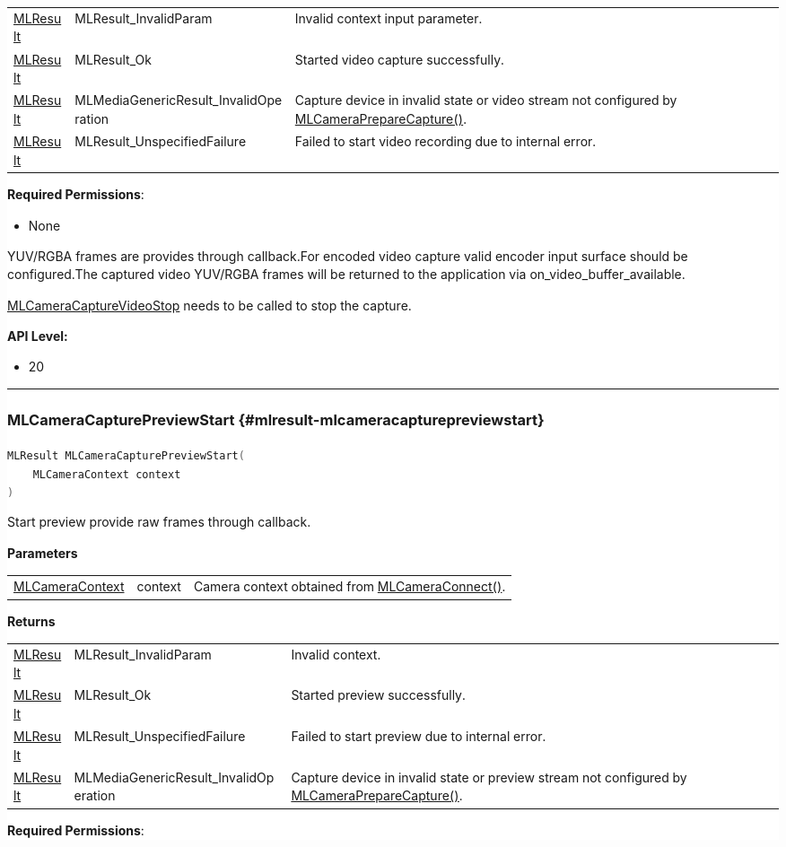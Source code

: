 |  |   |   |
|--|--|--|
| [MLResult](/versioned_docs/version-22-Feb-2023/api-ref/api/Modules/group___platform/group___platform.md#int32-t-mlresult) |MLResult_InvalidParam|Invalid context input parameter. |
| [MLResult](/versioned_docs/version-22-Feb-2023/api-ref/api/Modules/group___platform/group___platform.md#int32-t-mlresult) |MLResult_Ok|Started video capture successfully. |
| [MLResult](/versioned_docs/version-22-Feb-2023/api-ref/api/Modules/group___platform/group___platform.md#int32-t-mlresult) |MLMediaGenericResult_InvalidOperation|Capture device in invalid state or video stream not configured by [MLCameraPrepareCapture()](/versioned_docs/version-22-Feb-2023/api-ref/api/Modules/group___camera/group___camera.md#mlresult-mlcamerapreparecapture). |
| [MLResult](/versioned_docs/version-22-Feb-2023/api-ref/api/Modules/group___platform/group___platform.md#int32-t-mlresult) |MLResult_UnspecifiedFailure|Failed to start video recording due to internal error.|
**Required Permissions**:

  * None 


YUV/RGBA frames are provides through callback.For encoded video capture valid encoder input surface should be configured.The captured video YUV/RGBA frames will be returned to the application via on_video_buffer_available.

[MLCameraCaptureVideoStop](/versioned_docs/version-22-Feb-2023/api-ref/api/Modules/group___camera/group___camera.md#mlresult-mlcameracapturevideostop) needs to be called to stop the capture.




**API Level:**
  * 20




-----------

### MLCameraCapturePreviewStart {#mlresult-mlcameracapturepreviewstart}

```cpp
MLResult MLCameraCapturePreviewStart(
    MLCameraContext context
)
```

Start preview provide raw frames through callback. 

**Parameters**

|  |   |   |
|--|--|--|
| [MLCameraContext](/versioned_docs/version-22-Feb-2023/api-ref/api/Modules/group___camera/group___camera.md#mlhandle-mlcameracontext) |context|Camera context obtained from [MLCameraConnect()](/versioned_docs/version-22-Feb-2023/api-ref/api/Modules/group___camera/group___camera.md#mlresult-mlcameraconnect).|

**Returns**

|  |   |   |
|--|--|--|
| [MLResult](/versioned_docs/version-22-Feb-2023/api-ref/api/Modules/group___platform/group___platform.md#int32-t-mlresult) |MLResult_InvalidParam|Invalid context. |
| [MLResult](/versioned_docs/version-22-Feb-2023/api-ref/api/Modules/group___platform/group___platform.md#int32-t-mlresult) |MLResult_Ok|Started preview successfully. |
| [MLResult](/versioned_docs/version-22-Feb-2023/api-ref/api/Modules/group___platform/group___platform.md#int32-t-mlresult) |MLResult_UnspecifiedFailure|Failed to start preview due to internal error. |
| [MLResult](/versioned_docs/version-22-Feb-2023/api-ref/api/Modules/group___platform/group___platform.md#int32-t-mlresult) |MLMediaGenericResult_InvalidOperation|Capture device in invalid state or preview stream not configured by [MLCameraPrepareCapture()](/versioned_docs/version-22-Feb-2023/api-ref/api/Modules/group___camera/group___camera.md#mlresult-mlcamerapreparecapture).|
**Required Permissions**:
